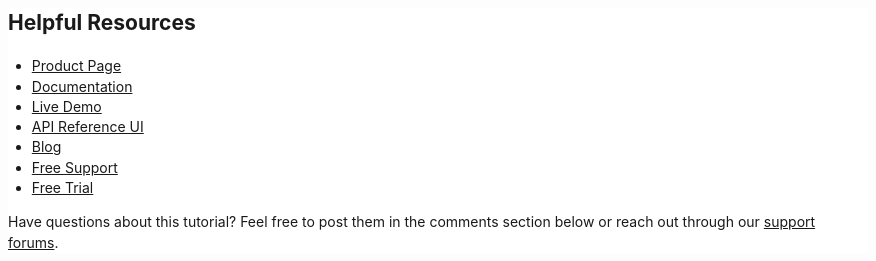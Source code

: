 

## Helpful Resources

- [Product Page](https://products.aspose.cloud/imaging/)
- [Documentation](https://docs.aspose.cloud/imaging/)
- [Live Demo](https://products.aspose.app/imaging/family)
- [API Reference UI](https://reference.aspose.cloud/imaging/)
- [Blog](https://blog.aspose.cloud/category/imaging/)
- [Free Support](https://forum.aspose.cloud/c/imaging/10/)
- [Free Trial](https://dashboard.aspose.cloud/#/apps)

Have questions about this tutorial? Feel free to post them in the comments section below or reach out through our [support forums](https://forum.aspose.cloud/c/imaging/10/).